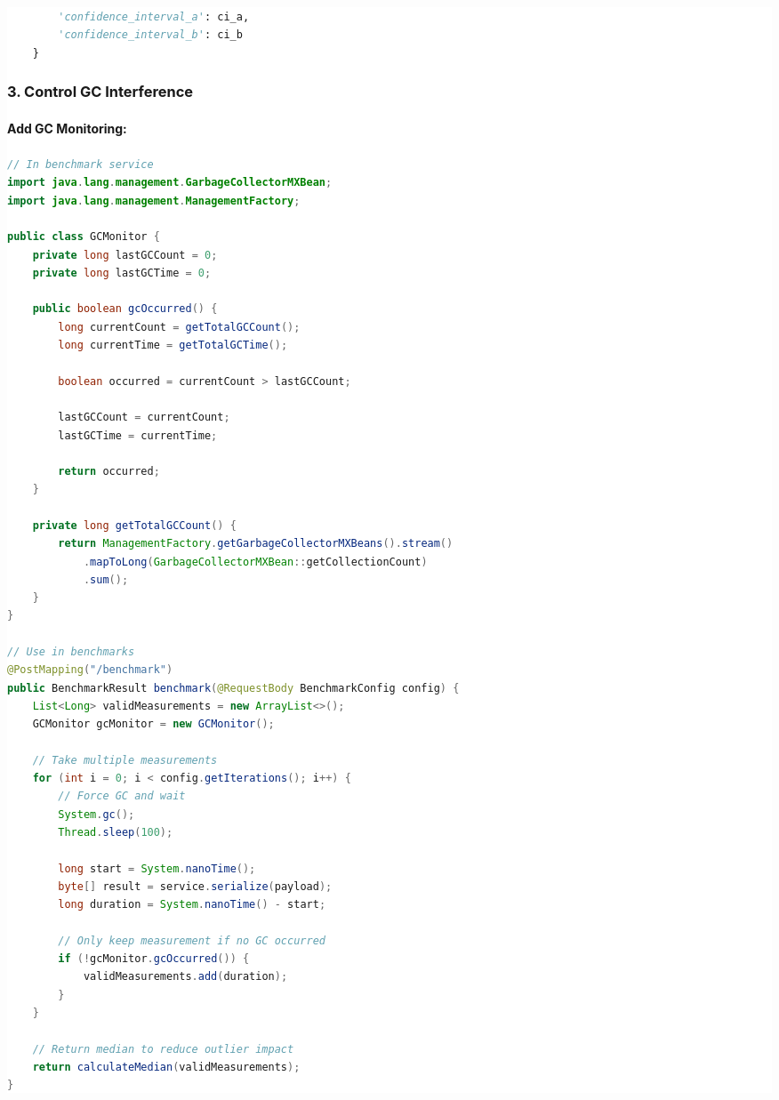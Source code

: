```python
        'confidence_interval_a': ci_a,
        'confidence_interval_b': ci_b
    }
```

### 3. Control GC Interference

#### Add GC Monitoring:
```java
// In benchmark service
import java.lang.management.GarbageCollectorMXBean;
import java.lang.management.ManagementFactory;

public class GCMonitor {
    private long lastGCCount = 0;
    private long lastGCTime = 0;

    public boolean gcOccurred() {
        long currentCount = getTotalGCCount();
        long currentTime = getTotalGCTime();

        boolean occurred = currentCount > lastGCCount;

        lastGCCount = currentCount;
        lastGCTime = currentTime;

        return occurred;
    }

    private long getTotalGCCount() {
        return ManagementFactory.getGarbageCollectorMXBeans().stream()
            .mapToLong(GarbageCollectorMXBean::getCollectionCount)
            .sum();
    }
}

// Use in benchmarks
@PostMapping("/benchmark")
public BenchmarkResult benchmark(@RequestBody BenchmarkConfig config) {
    List<Long> validMeasurements = new ArrayList<>();
    GCMonitor gcMonitor = new GCMonitor();

    // Take multiple measurements
    for (int i = 0; i < config.getIterations(); i++) {
        // Force GC and wait
        System.gc();
        Thread.sleep(100);

        long start = System.nanoTime();
        byte[] result = service.serialize(payload);
        long duration = System.nanoTime() - start;

        // Only keep measurement if no GC occurred
        if (!gcMonitor.gcOccurred()) {
            validMeasurements.add(duration);
        }
    }

    // Return median to reduce outlier impact
    return calculateMedian(validMeasurements);
}
```
